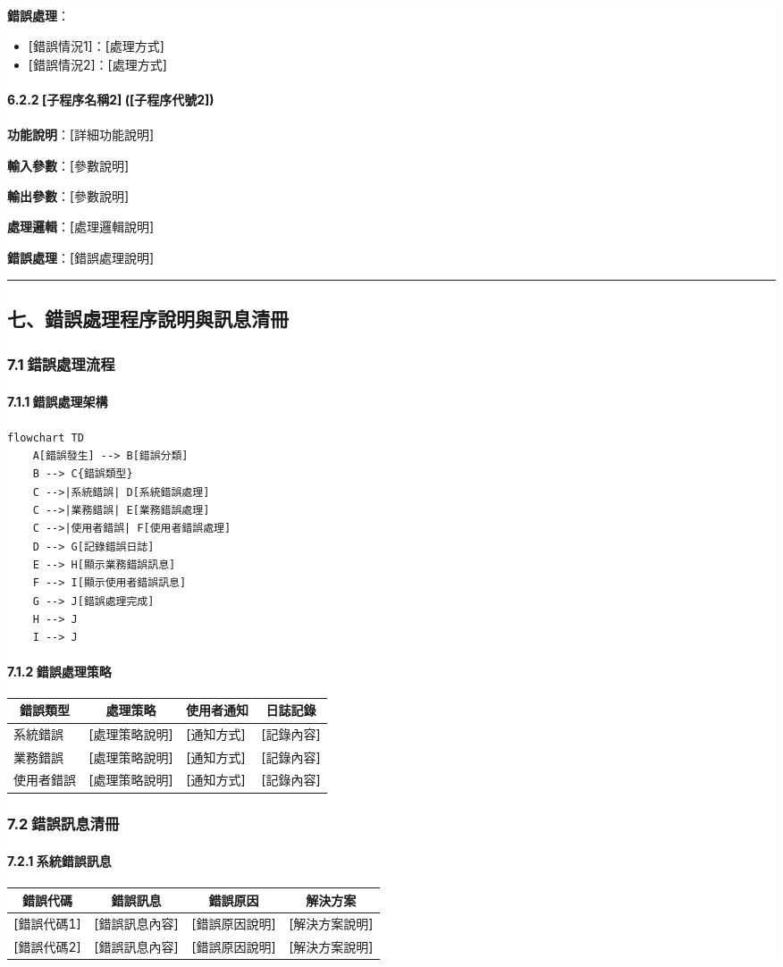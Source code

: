 **錯誤處理**：
- [錯誤情況1]：[處理方式]
- [錯誤情況2]：[處理方式]

#### 6.2.2 [子程序名稱2] ([子程序代號2])

**功能說明**：[詳細功能說明]

**輸入參數**：[參數說明]

**輸出參數**：[參數說明]

**處理邏輯**：[處理邏輯說明]

**錯誤處理**：[錯誤處理說明]

---

## 七、錯誤處理程序說明與訊息清冊

### 7.1 錯誤處理流程

#### 7.1.1 錯誤處理架構
```mermaid
flowchart TD
    A[錯誤發生] --> B[錯誤分類]
    B --> C{錯誤類型}
    C -->|系統錯誤| D[系統錯誤處理]
    C -->|業務錯誤| E[業務錯誤處理]
    C -->|使用者錯誤| F[使用者錯誤處理]
    D --> G[記錄錯誤日誌]
    E --> H[顯示業務錯誤訊息]
    F --> I[顯示使用者錯誤訊息]
    G --> J[錯誤處理完成]
    H --> J
    I --> J
```

#### 7.1.2 錯誤處理策略
| 錯誤類型 | 處理策略 | 使用者通知 | 日誌記錄 |
|----------|----------|------------|----------|
| 系統錯誤 | [處理策略說明] | [通知方式] | [記錄內容] |
| 業務錯誤 | [處理策略說明] | [通知方式] | [記錄內容] |
| 使用者錯誤 | [處理策略說明] | [通知方式] | [記錄內容] |

### 7.2 錯誤訊息清冊

#### 7.2.1 系統錯誤訊息
| 錯誤代碼 | 錯誤訊息 | 錯誤原因 | 解決方案 |
|----------|----------|----------|----------|
| [錯誤代碼1] | [錯誤訊息內容] | [錯誤原因說明] | [解決方案說明] |
| [錯誤代碼2] | [錯誤訊息內容] | [錯誤原因說明] | [解決方案說明] |
